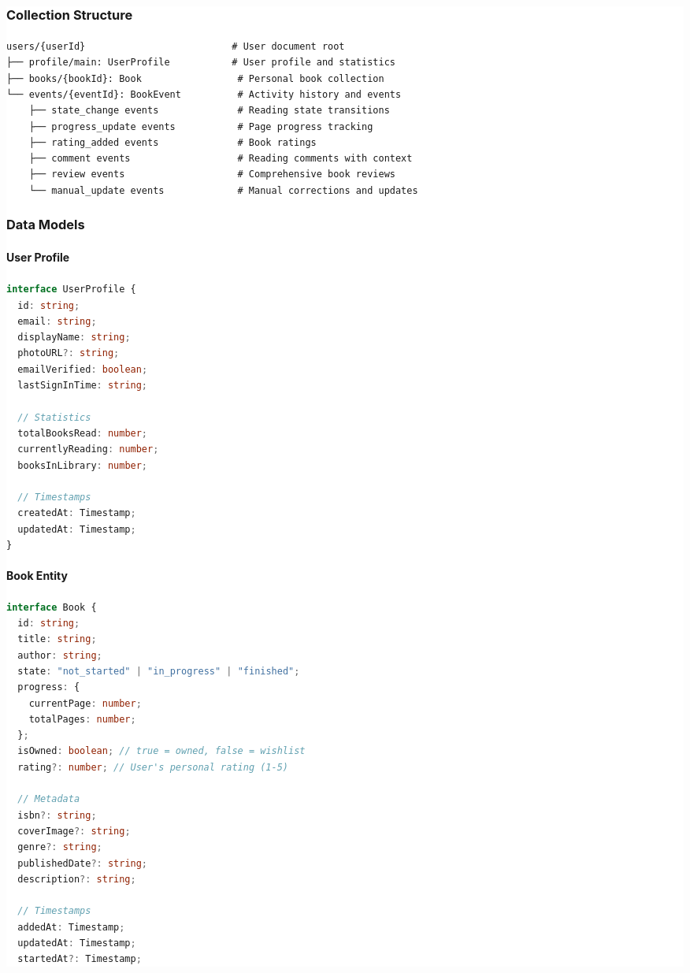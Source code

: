 ### Collection Structure

```
users/{userId}                          # User document root
├── profile/main: UserProfile           # User profile and statistics
├── books/{bookId}: Book                 # Personal book collection
└── events/{eventId}: BookEvent          # Activity history and events
    ├── state_change events              # Reading state transitions
    ├── progress_update events           # Page progress tracking
    ├── rating_added events              # Book ratings
    ├── comment events                   # Reading comments with context
    ├── review events                    # Comprehensive book reviews
    └── manual_update events             # Manual corrections and updates
```

### Data Models

#### User Profile

```typescript
interface UserProfile {
  id: string;
  email: string;
  displayName: string;
  photoURL?: string;
  emailVerified: boolean;
  lastSignInTime: string;
  
  // Statistics
  totalBooksRead: number;
  currentlyReading: number;
  booksInLibrary: number;
  
  // Timestamps
  createdAt: Timestamp;
  updatedAt: Timestamp;
}
```

#### Book Entity

```typescript
interface Book {
  id: string;
  title: string;
  author: string;
  state: "not_started" | "in_progress" | "finished";
  progress: {
    currentPage: number;
    totalPages: number;
  };
  isOwned: boolean; // true = owned, false = wishlist
  rating?: number; // User's personal rating (1-5)

  // Metadata
  isbn?: string;
  coverImage?: string;
  genre?: string;
  publishedDate?: string;
  description?: string;

  // Timestamps
  addedAt: Timestamp;
  updatedAt: Timestamp;
  startedAt?: Timestamp;
```